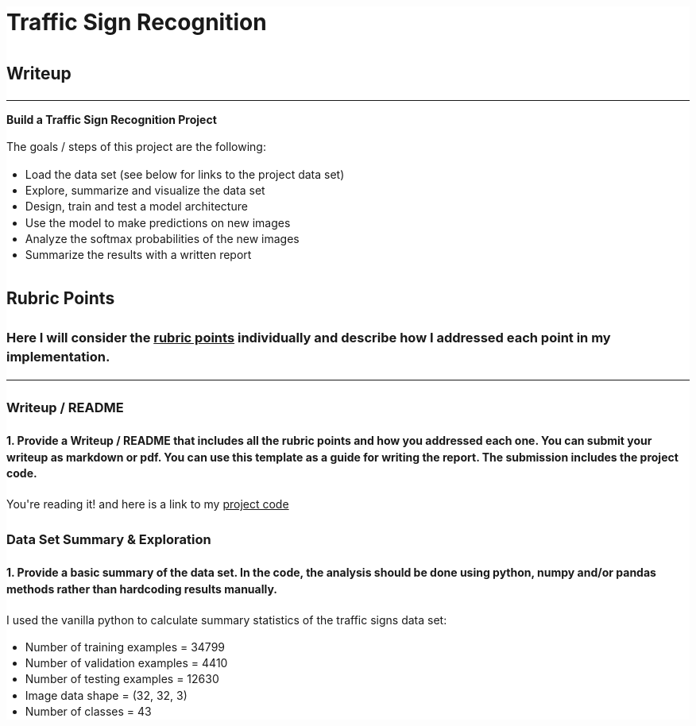 # **Traffic Sign Recognition** 

## Writeup


---

**Build a Traffic Sign Recognition Project**

The goals / steps of this project are the following:
* Load the data set (see below for links to the project data set)
* Explore, summarize and visualize the data set
* Design, train and test a model architecture
* Use the model to make predictions on new images
* Analyze the softmax probabilities of the new images
* Summarize the results with a written report


[//]: # (Image References)

[image1]: ./examples/visualization.jpg "Visualization"
[image2]: ./examples/grayscale.jpg "Grayscaling"
[image3]: ./examples/random_noise.jpg "Random Noise"
[image4]: ./examples/placeholder.png "Traffic Sign 1"
[image5]: ./examples/placeholder.png "Traffic Sign 2"
[image6]: ./examples/placeholder.png "Traffic Sign 3"
[image7]: ./examples/placeholder.png "Traffic Sign 4"
[image8]: ./examples/placeholder.png "Traffic Sign 5"
[sign_samples]: ./images/sign_samples.png "Sign samples"
[class_frequency]: ./images/class_frequency.png "Class Frequency"
[mean_pixel_value]: ./images/mean_pixel_value.png "Mean pixel value"
[before_after]: ./images/before_after.png "Before and after equalization"




## Rubric Points
### Here I will consider the [rubric points](https://review.udacity.com/#!/rubrics/481/view) individually and describe how I addressed each point in my implementation.  

---
### Writeup / README

#### 1. Provide a Writeup / README that includes all the rubric points and how you addressed each one. You can submit your writeup as markdown or pdf. You can use this template as a guide for writing the report. The submission includes the project code.

You're reading it! and here is a link to my [project code](https://github.com/NachoCM/CarND-Traffic-Sign-Classifier/blob/master/Traffic_Sign_Classifier.ipynb)

### Data Set Summary & Exploration

#### 1. Provide a basic summary of the data set. In the code, the analysis should be done using python, numpy and/or pandas methods rather than hardcoding results manually.

I used the vanilla python to calculate summary statistics of the traffic
signs data set:

* Number of training examples = 34799
* Number of validation examples = 4410
* Number of testing examples = 12630
* Image data shape = (32, 32, 3)
* Number of classes = 43
